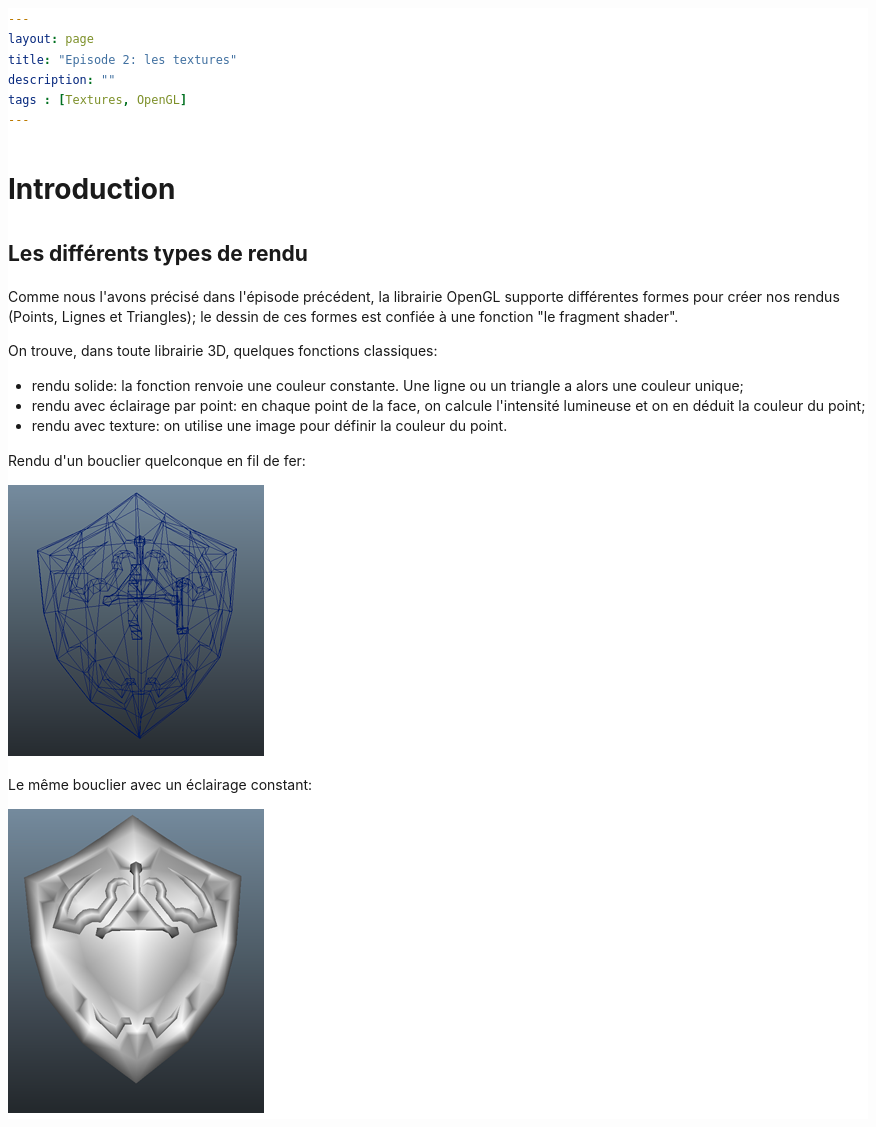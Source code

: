 ```yaml
---
layout: page
title: "Episode 2: les textures"
description: ""
tags : [Textures, OpenGL]
---
```


Introduction
============

Les différents types de rendu
-----------------------------

Comme nous l'avons précisé dans l'épisode précédent, la librairie OpenGL supporte différentes formes pour créer nos rendus (Points, Lignes et Triangles); le dessin de ces formes est confiée à une fonction "le fragment shader".

On trouve, dans toute librairie 3D, quelques fonctions classiques:

 * rendu solide: la fonction renvoie une couleur constante. Une ligne ou un triangle a alors une couleur unique;
 * rendu avec éclairage par point: en chaque point de la face, on calcule l'intensité lumineuse et on en déduit la couleur du point; 
 * rendu avec texture: on utilise une image pour définir la couleur du point.

Rendu d'un bouclier quelconque en fil de fer:

![Mode Fil de fer](./link_wire.png)

Le même bouclier avec un éclairage constant:

![Mode Solide](./link_fill.png)
